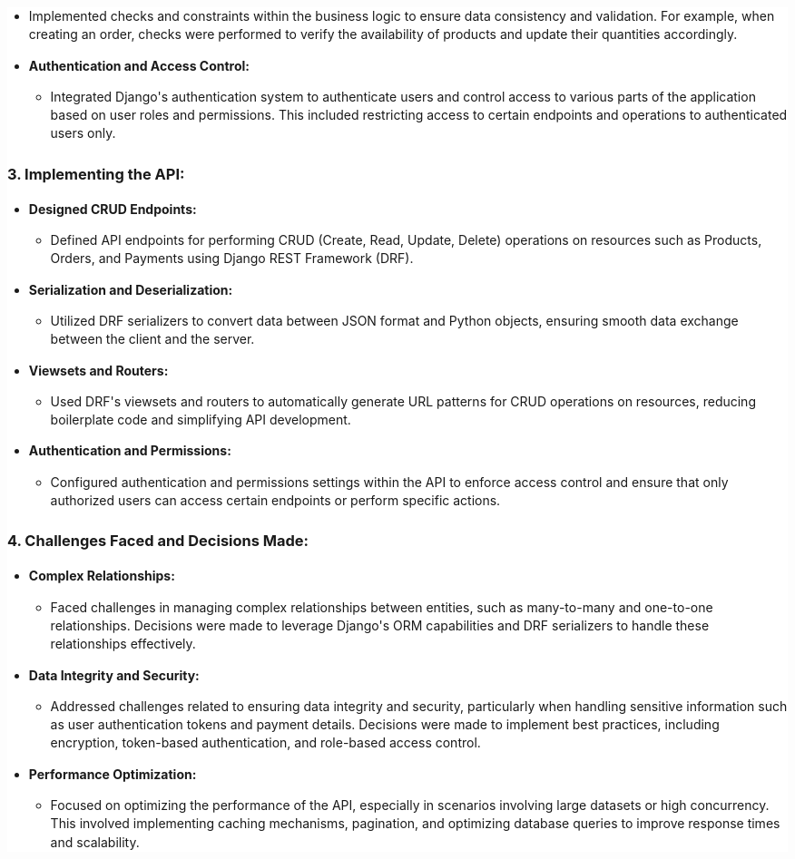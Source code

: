   - Implemented checks and constraints within the business logic to ensure data consistency and validation. For example, when creating an order, checks were performed to verify the availability of products and update their quantities accordingly.

- **Authentication and Access Control:**
  - Integrated Django's authentication system to authenticate users and control access to various parts of the application based on user roles and permissions. This included restricting access to certain endpoints and operations to authenticated users only.

### 3. Implementing the API:

- **Designed CRUD Endpoints:**

  - Defined API endpoints for performing CRUD (Create, Read, Update, Delete) operations on resources such as Products, Orders, and Payments using Django REST Framework (DRF).

- **Serialization and Deserialization:**

  - Utilized DRF serializers to convert data between JSON format and Python objects, ensuring smooth data exchange between the client and the server.

- **Viewsets and Routers:**

  - Used DRF's viewsets and routers to automatically generate URL patterns for CRUD operations on resources, reducing boilerplate code and simplifying API development.

- **Authentication and Permissions:**
  - Configured authentication and permissions settings within the API to enforce access control and ensure that only authorized users can access certain endpoints or perform specific actions.

### 4. Challenges Faced and Decisions Made:

- **Complex Relationships:**

  - Faced challenges in managing complex relationships between entities, such as many-to-many and one-to-one relationships. Decisions were made to leverage Django's ORM capabilities and DRF serializers to handle these relationships effectively.

- **Data Integrity and Security:**

  - Addressed challenges related to ensuring data integrity and security, particularly when handling sensitive information such as user authentication tokens and payment details. Decisions were made to implement best practices, including encryption, token-based authentication, and role-based access control.

- **Performance Optimization:**

  - Focused on optimizing the performance of the API, especially in scenarios involving large datasets or high concurrency. This involved implementing caching mechanisms, pagination, and optimizing database queries to improve response times and scalability.
